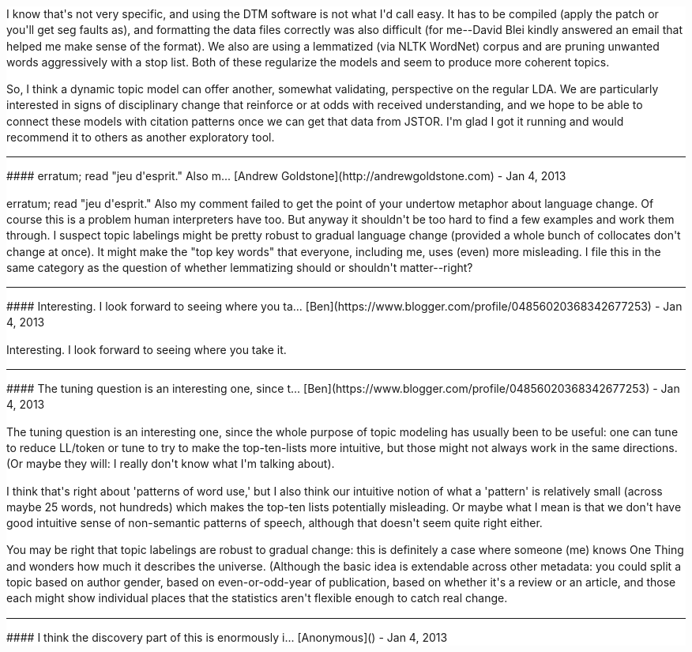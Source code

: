 I know that's not very specific, and using the DTM software is not what I'd call easy. It has to be compiled (apply the patch or you'll get seg faults as), and formatting the data files correctly was also difficult (for me--David Blei kindly answered an email that helped me make sense of the format). We also are using a lemmatized (via NLTK WordNet) corpus and are pruning unwanted words aggressively with a stop list. Both of these regularize the models and seem to produce more coherent topics.

So, I think a dynamic topic model can offer another, somewhat validating, perspective on the regular LDA. We are particularly interested in signs of disciplinary change that reinforce or at odds with received understanding, and we hope to be able to connect these models with citation patterns once we can get that data from JSTOR. I'm glad I got it running and would recommend it to others as another exploratory tool.

<hr />
#### erratum; read "jeu d'esprit." Also m...
[Andrew Goldstone](http://andrewgoldstone.com) - <time datetime="2013-01-10T09:49:48.846-05:00">Jan 4, 2013</time>

erratum; read "jeu d'esprit." Also my comment failed to get the point of your undertow metaphor about language change. Of course this is a problem human interpreters have too. But anyway it shouldn't be too hard to find a few examples and work them through. I suspect topic labelings might be pretty robust to gradual language change (provided a whole bunch of collocates don't change at once). It might make the "top key words" that everyone, including me, uses (even) more misleading. I file this in the same category as the question of whether lemmatizing should or shouldn't matter--right?

<hr />
#### Interesting. I look forward to seeing where you ta...
[Ben](https://www.blogger.com/profile/04856020368342677253) - <time datetime="2013-01-10T11:32:37.165-05:00">Jan 4, 2013</time>

Interesting. I look forward to seeing where you take it.

<hr />
#### The tuning question is an interesting one, since t...
[Ben](https://www.blogger.com/profile/04856020368342677253) - <time datetime="2013-01-10T14:54:28.930-05:00">Jan 4, 2013</time>

The tuning question is an interesting one, since the whole purpose of topic modeling has usually been to be useful: one can tune to reduce LL/token or tune to try to make the top-ten-lists more intuitive, but those might not always work in the same directions. (Or maybe they will: I really don't know what I'm talking about).

I think that's right about 'patterns of word use,' but I also think our intuitive notion of what a 'pattern' is relatively small (across maybe 25 words, not hundreds) which makes the top-ten lists potentially misleading. Or maybe what I mean is that we don't have good intuitive sense of non-semantic patterns of speech, although that doesn't seem quite right either.

You may be right that topic labelings are robust to gradual change: this is definitely a case where someone (me) knows One Thing and wonders how much it describes the universe. (Although the basic idea is extendable across other metadata: you could split a topic based on author gender, based on even-or-odd-year of publication, based on whether it's a review or an article, and those each might show individual places that the statistics aren't flexible enough to catch real change.

<hr />
#### I think the discovery part of this is enormously i...
[Anonymous]() - <time datetime="2013-01-10T15:24:41.877-05:00">Jan 4, 2013</time>
